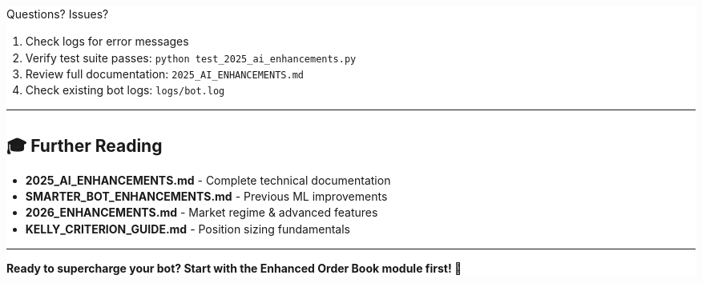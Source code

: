 Questions? Issues?

1. Check logs for error messages
2. Verify test suite passes: `python test_2025_ai_enhancements.py`
3. Review full documentation: `2025_AI_ENHANCEMENTS.md`
4. Check existing bot logs: `logs/bot.log`

---

## 🎓 Further Reading

- **2025_AI_ENHANCEMENTS.md** - Complete technical documentation
- **SMARTER_BOT_ENHANCEMENTS.md** - Previous ML improvements
- **2026_ENHANCEMENTS.md** - Market regime & advanced features
- **KELLY_CRITERION_GUIDE.md** - Position sizing fundamentals

---

**Ready to supercharge your bot? Start with the Enhanced Order Book module first! 🚀**
